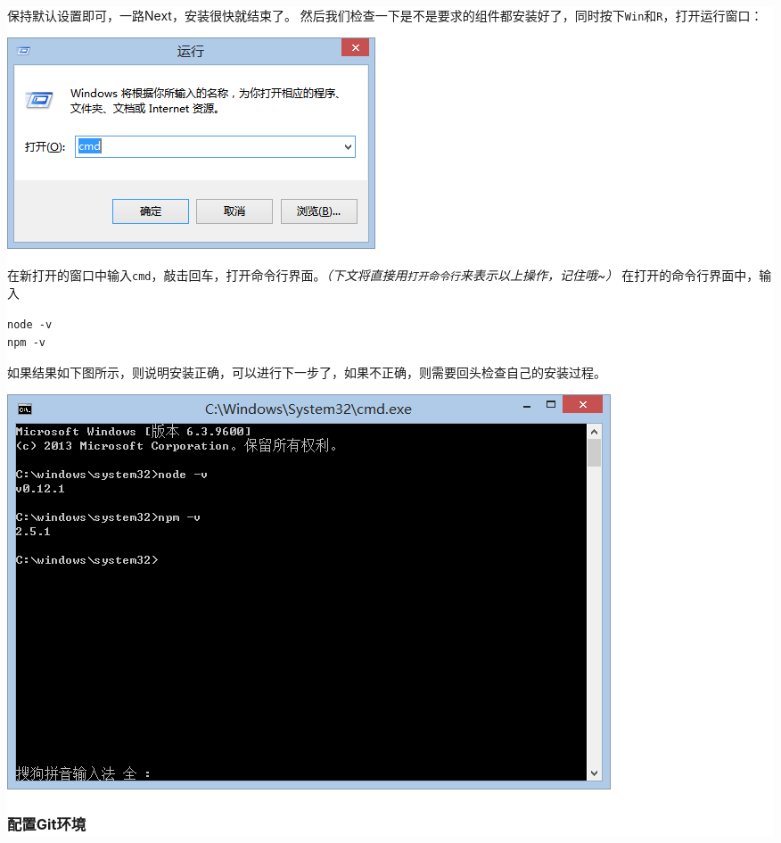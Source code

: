 保持默认设置即可，一路Next，安装很快就结束了。
然后我们检查一下是不是要求的组件都安装好了，同时按下`Win`和`R`，打开运行窗口：

![Windows的运行界面](/imgs/opinion/win-run.png)

在新打开的窗口中输入`cmd`，敲击回车，打开命令行界面。*（下文将直接用`打开命令行`来表示以上操作，记住哦~）*
在打开的命令行界面中，输入

```
node -v
npm -v
```

如果结果如下图所示，则说明安装正确，可以进行下一步了，如果不正确，则需要回头检查自己的安装过程。

![Node.js安装测试](/imgs/opinion/Nodejs-test.png)

### 配置Git环境
